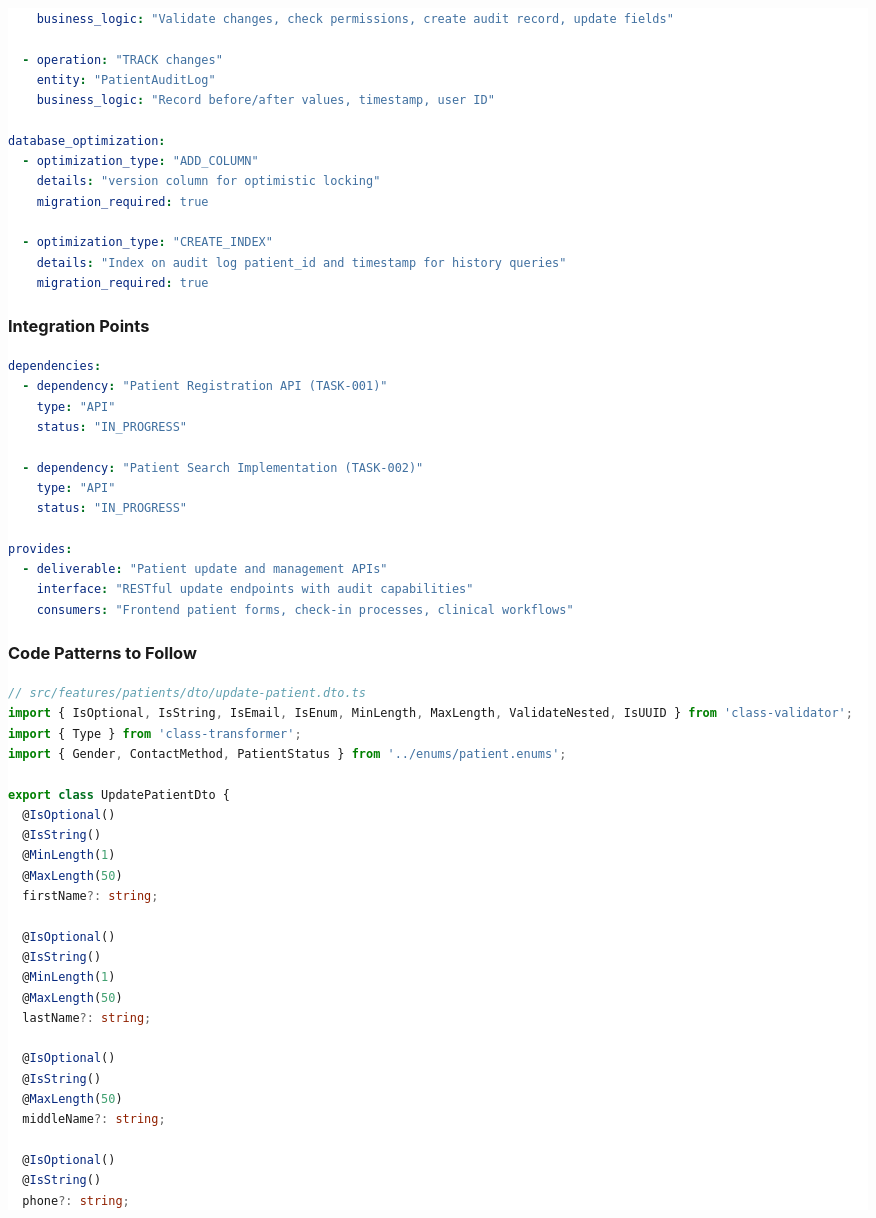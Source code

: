```yaml
    business_logic: "Validate changes, check permissions, create audit record, update fields"
    
  - operation: "TRACK changes"
    entity: "PatientAuditLog"
    business_logic: "Record before/after values, timestamp, user ID"

database_optimization:
  - optimization_type: "ADD_COLUMN"
    details: "version column for optimistic locking"
    migration_required: true
    
  - optimization_type: "CREATE_INDEX"
    details: "Index on audit log patient_id and timestamp for history queries"
    migration_required: true
```

### Integration Points
```yaml
dependencies:
  - dependency: "Patient Registration API (TASK-001)"
    type: "API"
    status: "IN_PROGRESS"
    
  - dependency: "Patient Search Implementation (TASK-002)"
    type: "API"
    status: "IN_PROGRESS"
    
provides:
  - deliverable: "Patient update and management APIs"
    interface: "RESTful update endpoints with audit capabilities"
    consumers: "Frontend patient forms, check-in processes, clinical workflows"
```

### Code Patterns to Follow
```typescript
// src/features/patients/dto/update-patient.dto.ts
import { IsOptional, IsString, IsEmail, IsEnum, MinLength, MaxLength, ValidateNested, IsUUID } from 'class-validator';
import { Type } from 'class-transformer';
import { Gender, ContactMethod, PatientStatus } from '../enums/patient.enums';

export class UpdatePatientDto {
  @IsOptional()
  @IsString()
  @MinLength(1)
  @MaxLength(50)
  firstName?: string;

  @IsOptional()
  @IsString()
  @MinLength(1)
  @MaxLength(50)
  lastName?: string;

  @IsOptional()
  @IsString()
  @MaxLength(50)
  middleName?: string;

  @IsOptional()
  @IsString()
  phone?: string;

```